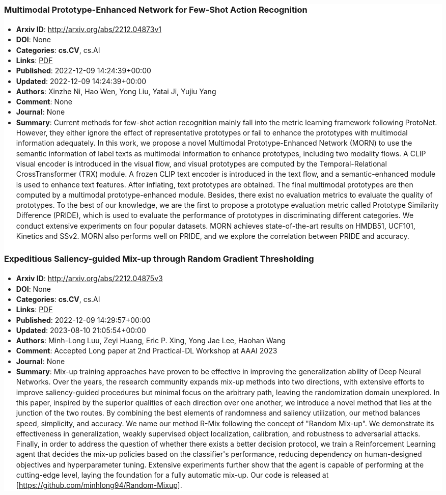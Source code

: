 

### Multimodal Prototype-Enhanced Network for Few-Shot Action Recognition
- **Arxiv ID**: http://arxiv.org/abs/2212.04873v1
- **DOI**: None
- **Categories**: **cs.CV**, cs.AI
- **Links**: [PDF](http://arxiv.org/pdf/2212.04873v1)
- **Published**: 2022-12-09 14:24:39+00:00
- **Updated**: 2022-12-09 14:24:39+00:00
- **Authors**: Xinzhe Ni, Hao Wen, Yong Liu, Yatai Ji, Yujiu Yang
- **Comment**: None
- **Journal**: None
- **Summary**: Current methods for few-shot action recognition mainly fall into the metric learning framework following ProtoNet. However, they either ignore the effect of representative prototypes or fail to enhance the prototypes with multimodal information adequately. In this work, we propose a novel Multimodal Prototype-Enhanced Network (MORN) to use the semantic information of label texts as multimodal information to enhance prototypes, including two modality flows. A CLIP visual encoder is introduced in the visual flow, and visual prototypes are computed by the Temporal-Relational CrossTransformer (TRX) module. A frozen CLIP text encoder is introduced in the text flow, and a semantic-enhanced module is used to enhance text features. After inflating, text prototypes are obtained. The final multimodal prototypes are then computed by a multimodal prototype-enhanced module. Besides, there exist no evaluation metrics to evaluate the quality of prototypes. To the best of our knowledge, we are the first to propose a prototype evaluation metric called Prototype Similarity Difference (PRIDE), which is used to evaluate the performance of prototypes in discriminating different categories. We conduct extensive experiments on four popular datasets. MORN achieves state-of-the-art results on HMDB51, UCF101, Kinetics and SSv2. MORN also performs well on PRIDE, and we explore the correlation between PRIDE and accuracy.



### Expeditious Saliency-guided Mix-up through Random Gradient Thresholding
- **Arxiv ID**: http://arxiv.org/abs/2212.04875v3
- **DOI**: None
- **Categories**: **cs.CV**, cs.AI
- **Links**: [PDF](http://arxiv.org/pdf/2212.04875v3)
- **Published**: 2022-12-09 14:29:57+00:00
- **Updated**: 2023-08-10 21:05:54+00:00
- **Authors**: Minh-Long Luu, Zeyi Huang, Eric P. Xing, Yong Jae Lee, Haohan Wang
- **Comment**: Accepted Long paper at 2nd Practical-DL Workshop at AAAI 2023
- **Journal**: None
- **Summary**: Mix-up training approaches have proven to be effective in improving the generalization ability of Deep Neural Networks. Over the years, the research community expands mix-up methods into two directions, with extensive efforts to improve saliency-guided procedures but minimal focus on the arbitrary path, leaving the randomization domain unexplored. In this paper, inspired by the superior qualities of each direction over one another, we introduce a novel method that lies at the junction of the two routes. By combining the best elements of randomness and saliency utilization, our method balances speed, simplicity, and accuracy. We name our method R-Mix following the concept of "Random Mix-up". We demonstrate its effectiveness in generalization, weakly supervised object localization, calibration, and robustness to adversarial attacks. Finally, in order to address the question of whether there exists a better decision protocol, we train a Reinforcement Learning agent that decides the mix-up policies based on the classifier's performance, reducing dependency on human-designed objectives and hyperparameter tuning. Extensive experiments further show that the agent is capable of performing at the cutting-edge level, laying the foundation for a fully automatic mix-up. Our code is released at [https://github.com/minhlong94/Random-Mixup].
